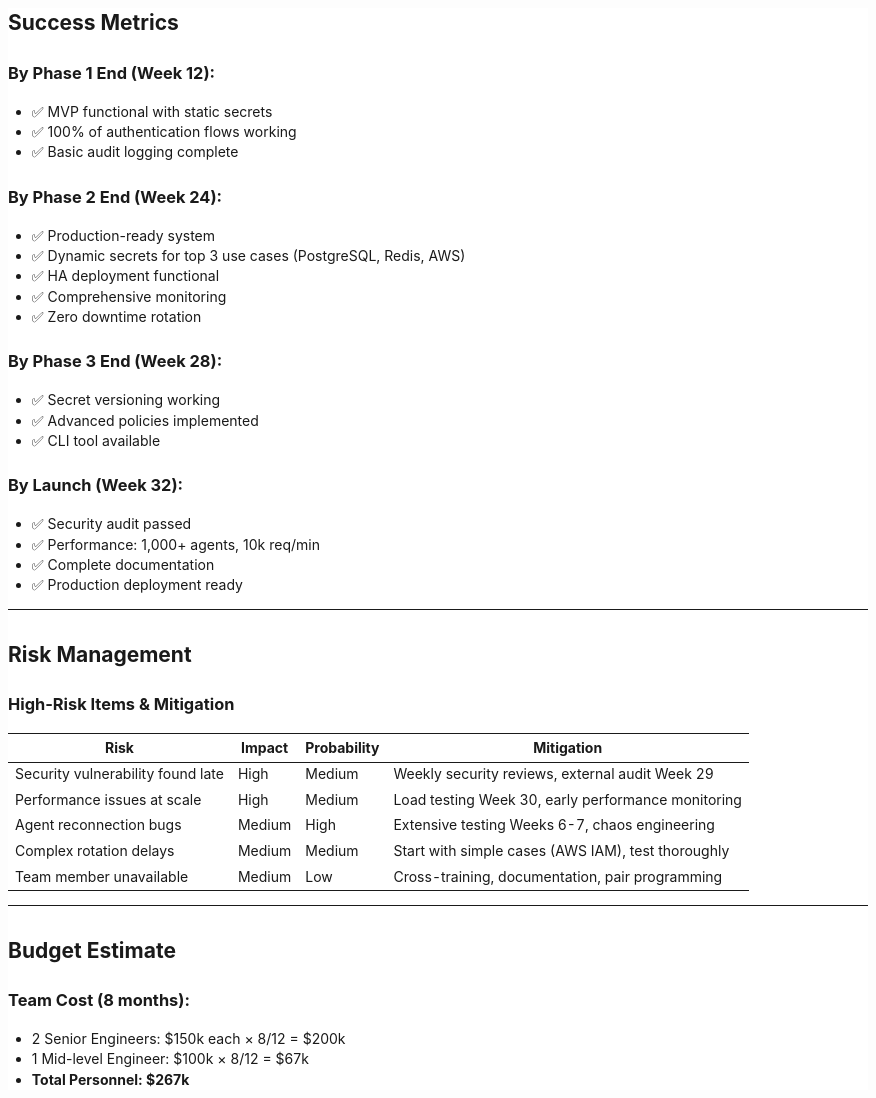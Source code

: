 
## Success Metrics

### By Phase 1 End (Week 12):
- ✅ MVP functional with static secrets
- ✅ 100% of authentication flows working
- ✅ Basic audit logging complete

### By Phase 2 End (Week 24):
- ✅ Production-ready system
- ✅ Dynamic secrets for top 3 use cases (PostgreSQL, Redis, AWS)
- ✅ HA deployment functional
- ✅ Comprehensive monitoring
- ✅ Zero downtime rotation

### By Phase 3 End (Week 28):
- ✅ Secret versioning working
- ✅ Advanced policies implemented
- ✅ CLI tool available

### By Launch (Week 32):
- ✅ Security audit passed
- ✅ Performance: 1,000+ agents, 10k req/min
- ✅ Complete documentation
- ✅ Production deployment ready

---

## Risk Management

### High-Risk Items & Mitigation

| Risk | Impact | Probability | Mitigation |
|------|--------|-------------|------------|
| Security vulnerability found late | High | Medium | Weekly security reviews, external audit Week 29 |
| Performance issues at scale | High | Medium | Load testing Week 30, early performance monitoring |
| Agent reconnection bugs | Medium | High | Extensive testing Weeks 6-7, chaos engineering |
| Complex rotation delays | Medium | Medium | Start with simple cases (AWS IAM), test thoroughly |
| Team member unavailable | Medium | Low | Cross-training, documentation, pair programming |

---

## Budget Estimate

### Team Cost (8 months):
- 2 Senior Engineers: $150k each × 8/12 = $200k
- 1 Mid-level Engineer: $100k × 8/12 = $67k
- **Total Personnel: $267k**
